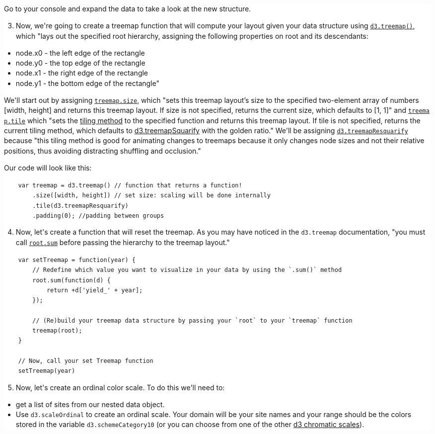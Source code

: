 Go to your console and expand the data to take a look at the new structure.

3. Now, we're going to create a treemap function that will compute your layout given your  data structure using [`d3.treemap()`](https://github.com/d3/d3-hierarchy/blob/master/README.md#treemap), which "lays out the specified root hierarchy, assigning the following properties on root and its descendants:

- node.x0 - the left edge of the rectangle
- node.y0 - the top edge of the rectangle
- node.x1 - the right edge of the rectangle
- node.y1 - the bottom edge of the rectangle"

We'll start out by assigning [`treemap.size`](https://github.com/d3/d3-hierarchy/blob/master/README.md#treemap_size), which "sets this treemap layout’s size to the specified two-element array of numbers [width, height] and returns this treemap layout. If size is not specified, returns the current size, which defaults to [1, 1]" and [`treemap.tile`](https://github.com/d3/d3-hierarchy/blob/master/README.md#treemap_tile) which "sets the [tiling method](https://github.com/d3/d3-hierarchy/blob/master/README.md#treemap-tiling) to the specified function and returns this treemap layout. If tile is not specified, returns the current tiling method, which defaults to [d3.treemapSquarify](https://github.com/d3/d3-hierarchy/blob/master/README.md#treemapSquarify) with the golden ratio." We'll be assigning [`d3.treemapResquarify`](https://github.com/d3/d3-hierarchy/blob/master/README.md#treemapResquarify) because "this tiling method is good for animating changes to treemaps because it only changes node sizes and not their relative positions, thus avoiding distracting shuffling and occlusion."

Our code will look like this: 

```
    var treemap = d3.treemap() // function that returns a function!
        .size([width, height]) // set size: scaling will be done internally            
        .tile(d3.treemapResquarify)
        .padding(0); //padding between groups
```

4. Now, let's create a function that will reset the treemap. As you may have noticed in the `d3.treemap` documentation, "you must call [`root.sum`](https://github.com/d3/d3-hierarchy/blob/master/README.md#node_sum) before passing the hierarchy to the treemap layout."

```
    var setTreemap = function(year) {
        // Redefine which value you want to visualize in your data by using the `.sum()` method
        root.sum(function(d) {
            return +d['yield_' + year];
        });

        // (Re)build your treemap data structure by passing your `root` to your `treemap` function
        treemap(root);
    }
    
    // Now, call your set Treemap function
    setTreemap(year)    
```

5. Now, let's create an ordinal color scale. To do this we'll need to:

- get a list of sites from our nested data object. 
- Use `d3.scaleOrdinal` to create an ordinal scale. Your domain will be your site names and your range should be the colors stored in the variable `d3.schemeCategory10` (or you can choose from one of the other [d3 chromatic scales](https://github.com/d3/d3-scale-chromatic/blob/master/README.md#schemeCategory10)).
